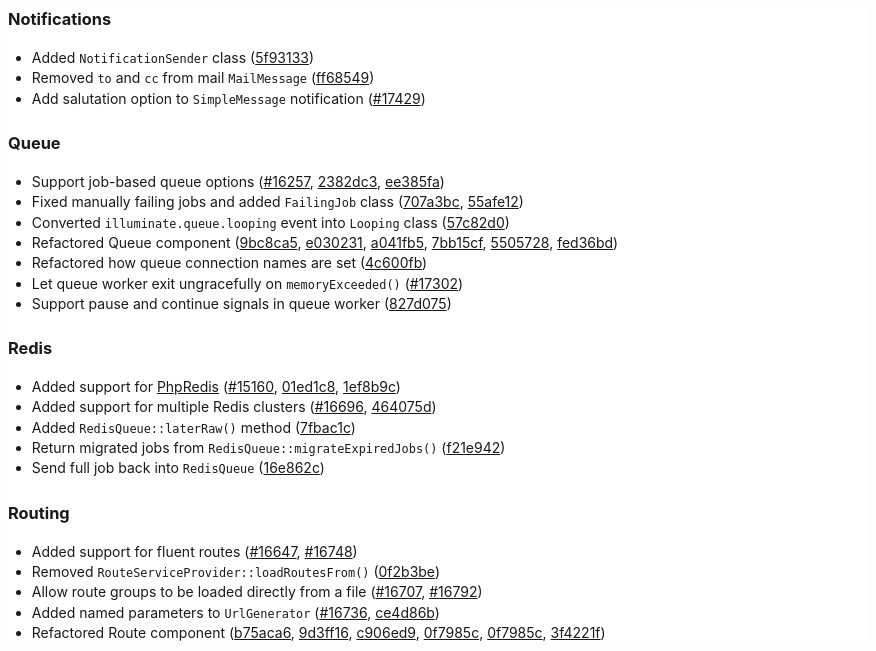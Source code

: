 ### Notifications
- Added `NotificationSender` class ([5f93133](https://github.com/laravel/framework/commit/5f93133170c40b203f0922fd29eb22e1ee20be21))
- Removed `to` and `cc` from mail `MailMessage` ([ff68549](https://github.com/laravel/framework/commit/ff685491f4739b899dbe91e5fb1683c28e2dc5e1))
- Add salutation option to `SimpleMessage` notification ([#17429](https://github.com/laravel/framework/pull/17429))

### Queue
- Support job-based queue options ([#16257](https://github.com/laravel/framework/pull/16257), [2382dc3](https://github.com/laravel/framework/commit/2382dc3f374bee7ad966d11ecb35a1429d9a09e8), [ee385fa](https://github.com/laravel/framework/commit/ee385fa5eab0c4642f47636f0e033e982d402bb9))
- Fixed manually failing jobs and added `FailingJob` class ([707a3bc](https://github.com/laravel/framework/commit/707a3bc84ce82bbe44e2c722ede24b5edb194b6b), [55afe12](https://github.com/laravel/framework/commit/55afe12977b55dbafda940e18102bb52276ca569))
- Converted `illuminate.queue.looping` event into `Looping` class ([57c82d0](https://github.com/laravel/framework/commit/57c82d095c356a0fe0f9381536afec768cdcc072))
- Refactored Queue component ([9bc8ca5](https://github.com/laravel/framework/commit/9bc8ca502687f29761b9eb78f70db6e3c3f0a09e), [e030231](https://github.com/laravel/framework/commit/e030231604479d0326ad9bfb56a2a36229d78ff4), [a041fb5](https://github.com/laravel/framework/commit/a041fb5ec9fc775d1a3efb6b647604da2b02b866), [7bb15cf](https://github.com/laravel/framework/commit/7bb15cf40a182bed3d00bc55de55798e58bf1ed0), [5505728](https://github.com/laravel/framework/commit/55057285b321b4b668d12fade330b0d196f9514a), [fed36bd](https://github.com/laravel/framework/commit/fed36bd7e09658009d36d9dd568f19ddcb75172e))
- Refactored how queue connection names are set ([4c600fb](https://github.com/laravel/framework/commit/4c600fb7af855747b6b44a194a5d0061d6294488))
- Let queue worker exit ungracefully on `memoryExceeded()` ([#17302](https://github.com/laravel/framework/pull/17302))
- Support pause and continue signals in queue worker ([827d075](https://github.com/laravel/framework/commit/827d075fb06b516eea992393279fc5ec2adabcf8))

### Redis
- Added support for [PhpRedis](https://github.com/phpredis/phpredis) ([#15160](https://github.com/laravel/framework/pull/15160), [01ed1c8](https://github.com/laravel/framework/commit/01ed1c8348a8e69ad213c95dd8d24e652154e6f0), [1ef8b9c](https://github.com/laravel/framework/commit/1ef8b9c3f156c7d4debc6c6f67b73b032d8337d5))
- Added support for multiple Redis clusters ([#16696](https://github.com/laravel/framework/pull/16696), [464075d](https://github.com/laravel/framework/commit/464075d3c5f152dfc4fc9287595d62dbdc3c6347))
- Added `RedisQueue::laterRaw()` method ([7fbac1c](https://github.com/laravel/framework/commit/7fbac1c6c09080da698f4c3256356cb896465692))
- Return migrated jobs from `RedisQueue::migrateExpiredJobs()` ([f21e942](https://github.com/laravel/framework/commit/f21e942ae8a4104ffdf42c231601efe8759c4c10))
- Send full job back into `RedisQueue` ([16e862c](https://github.com/laravel/framework/commit/16e862c1e22795acab869fa01ec5f8bcd7d400b3))

### Routing
- Added support for fluent routes ([#16647](https://github.com/laravel/framework/pull/16647), [#16748](https://github.com/laravel/framework/pull/16748))
- Removed `RouteServiceProvider::loadRoutesFrom()` ([0f2b3be](https://github.com/laravel/framework/commit/0f2b3be9b8753ba2813595f9191aa8d8c31886b1))
- Allow route groups to be loaded directly from a file ([#16707](https://github.com/laravel/framework/pull/16707), [#16792](https://github.com/laravel/framework/pull/16792))
- Added named parameters to `UrlGenerator` ([#16736](https://github.com/laravel/framework/pull/16736), [ce4d86b](https://github.com/laravel/framework/commit/ce4d86b48732a707e3909dbc553a2c349c8ecae7))
- Refactored Route component ([b75aca6](https://github.com/laravel/framework/commit/b75aca6a203590068161835945213fd1a39c7080), [9d3ff16](https://github.com/laravel/framework/commit/9d3ff161fd3929f9a106f007ce63fffdd118d490), [c906ed9](https://github.com/laravel/framework/commit/c906ed933713df22e4356cf4ea274f19b15d1ab7), [0f7985c](https://github.com/laravel/framework/commit/0f7985c888abb0a1824e87b32ab3d8feaca5fecf), [0f7985c](https://github.com/laravel/framework/commit/0f7985c888abb0a1824e87b32ab3d8feaca5fecf), [3f4221f](https://github.com/laravel/framework/commit/3f4221fe07c3e9d12eb814c144c1ffca09b577da))